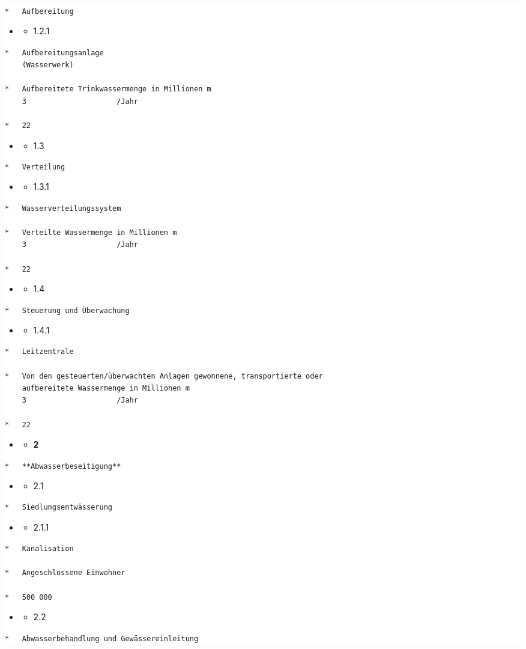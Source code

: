     *   Aufbereitung


*    *   1.2.1

    *   Aufbereitungsanlage
        (Wasserwerk)

    *   Aufbereitete Trinkwassermenge in Millionen m
        3                     /Jahr

    *   22


*    *   1.3

    *   Verteilung


*    *   1.3.1

    *   Wasserverteilungssystem

    *   Verteilte Wassermenge in Millionen m
        3                     /Jahr

    *   22


*    *   1.4

    *   Steuerung und Überwachung


*    *   1.4.1

    *   Leitzentrale

    *   Von den gesteuerten/überwachten Anlagen gewonnene, transportierte oder
        aufbereitete Wassermenge in Millionen m
        3                     /Jahr

    *   22


*    *   **2**

    *   **Abwasserbeseitigung**


*    *   2.1

    *   Siedlungsentwässerung


*    *   2.1.1

    *   Kanalisation

    *   Angeschlossene Einwohner

    *   500 000


*    *   2.2

    *   Abwasserbehandlung und Gewässereinleitung
